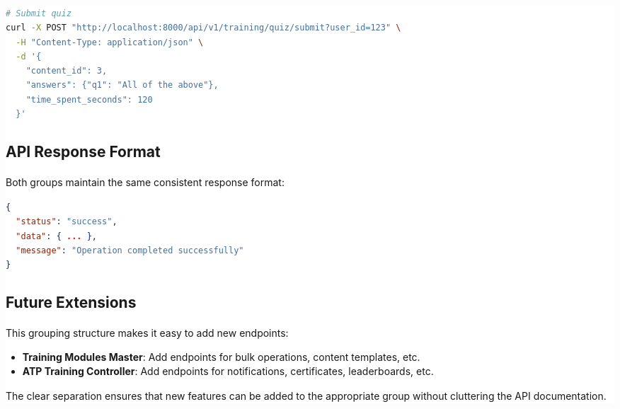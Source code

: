 ```bash
# Submit quiz
curl -X POST "http://localhost:8000/api/v1/training/quiz/submit?user_id=123" \
  -H "Content-Type: application/json" \
  -d '{
    "content_id": 3,
    "answers": {"q1": "All of the above"},
    "time_spent_seconds": 120
  }'
```

## API Response Format

Both groups maintain the same consistent response format:

```json
{
  "status": "success",
  "data": { ... },
  "message": "Operation completed successfully"
}
```

## Future Extensions

This grouping structure makes it easy to add new endpoints:

- **Training Modules Master**: Add endpoints for bulk operations, content templates, etc.
- **ATP Training Controller**: Add endpoints for notifications, certificates, leaderboards, etc.

The clear separation ensures that new features can be added to the appropriate group without cluttering the API documentation.
